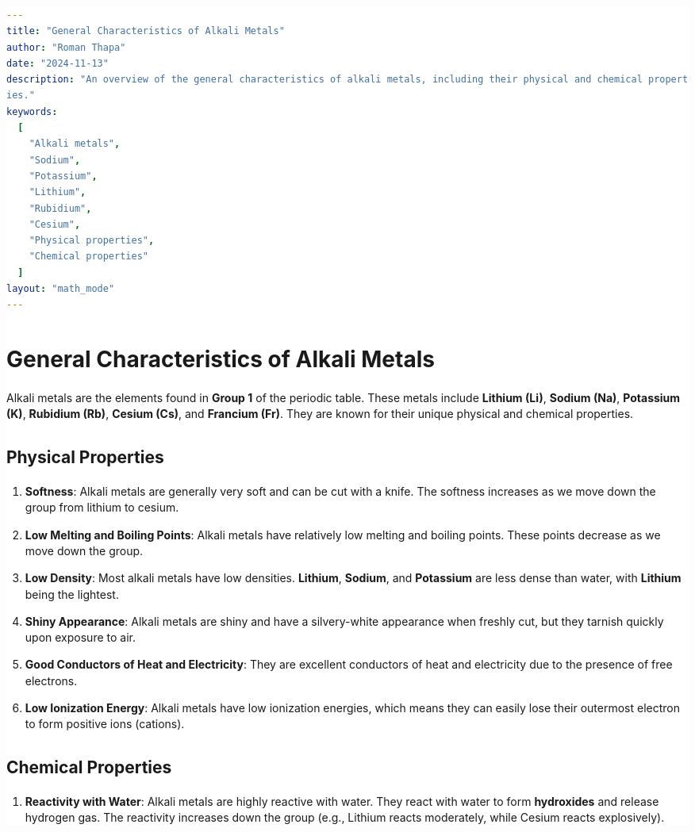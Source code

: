 ```yaml
---
title: "General Characteristics of Alkali Metals"
author: "Roman Thapa"
date: "2024-11-13"
description: "An overview of the general characteristics of alkali metals, including their physical and chemical properties."
keywords:
  [
    "Alkali metals",
    "Sodium",
    "Potassium",
    "Lithium",
    "Rubidium",
    "Cesium",
    "Physical properties",
    "Chemical properties"
  ]
layout: "math_mode"
---
```


# General Characteristics of Alkali Metals

Alkali metals are the elements found in **Group 1** of the periodic table. These metals include **Lithium (Li)**, **Sodium (Na)**, **Potassium (K)**, **Rubidium (Rb)**, **Cesium (Cs)**, and **Francium (Fr)**. They are known for their unique physical and chemical properties.

## Physical Properties

1. **Softness**: Alkali metals are generally very soft and can be cut with a knife. The softness increases as we move down the group from lithium to cesium.
   
2. **Low Melting and Boiling Points**: Alkali metals have relatively low melting and boiling points. These points decrease as we move down the group.

3. **Low Density**: Most alkali metals have low densities. **Lithium**, **Sodium**, and **Potassium** are less dense than water, with **Lithium** being the lightest.

4. **Shiny Appearance**: Alkali metals are shiny and have a silvery-white appearance when freshly cut, but they tarnish quickly upon exposure to air.

5. **Good Conductors of Heat and Electricity**: They are excellent conductors of heat and electricity due to the presence of free electrons.

6. **Low Ionization Energy**: Alkali metals have low ionization energies, which means they can easily lose their outermost electron to form positive ions (cations).

## Chemical Properties

1. **Reactivity with Water**: Alkali metals are highly reactive with water. They react with water to form **hydroxides** and release hydrogen gas. The reactivity increases down the group (e.g., Lithium reacts moderately, while Cesium reacts explosively).

